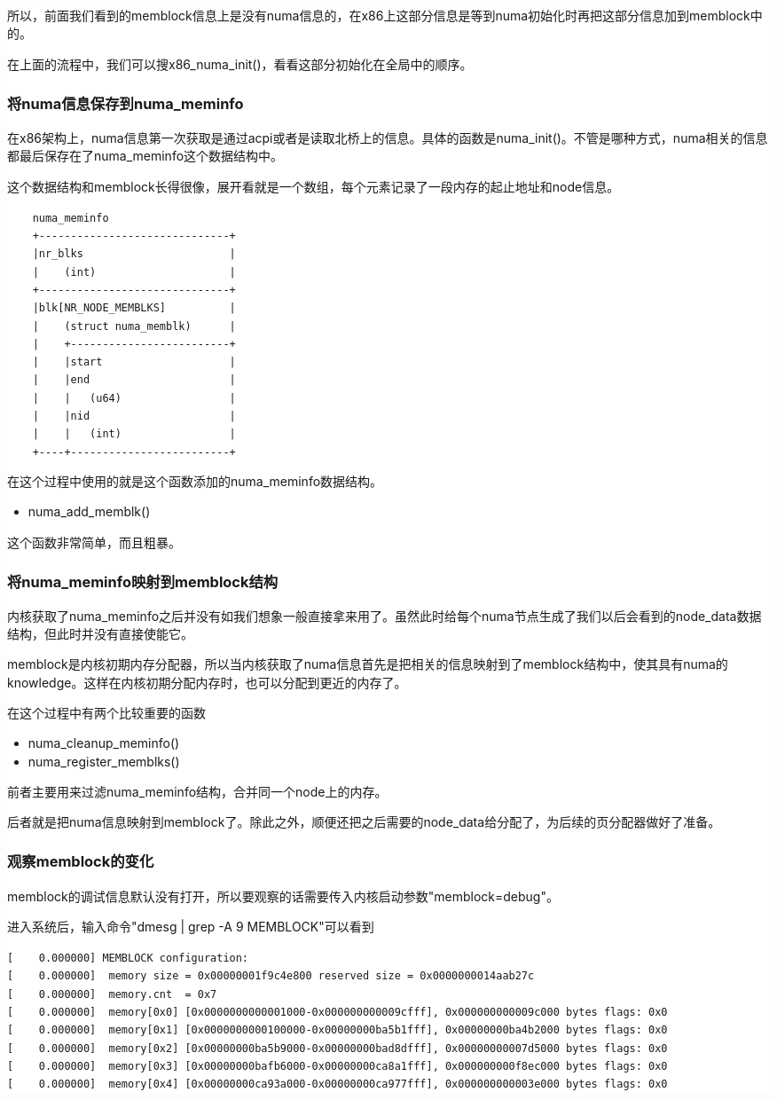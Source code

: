 所以，前面我们看到的memblock信息上是没有numa信息的，在x86上这部分信息是等到numa初始化时再把这部分信息加到memblock中的。

在上面的流程中，我们可以搜x86_numa_init()，看看这部分初始化在全局中的顺序。

### 将numa信息保存到numa_meminfo

在x86架构上，numa信息第一次获取是通过acpi或者是读取北桥上的信息。具体的函数是numa_init()。不管是哪种方式，numa相关的信息都最后保存在了numa_meminfo这个数据结构中。

这个数据结构和memblock长得很像，展开看就是一个数组，每个元素记录了一段内存的起止地址和node信息。

```
    numa_meminfo
    +------------------------------+
    |nr_blks                       |
    |    (int)                     |
    +------------------------------+
    |blk[NR_NODE_MEMBLKS]          |
    |    (struct numa_memblk)      |
    |    +-------------------------+
    |    |start                    |
    |    |end                      |
    |    |   (u64)                 |
    |    |nid                      |
    |    |   (int)                 |
    +----+-------------------------+
```

在这个过程中使用的就是这个函数添加的numa_meminfo数据结构。

* numa_add_memblk()

这个函数非常简单，而且粗暴。

### 将numa_meminfo映射到memblock结构

内核获取了numa_meminfo之后并没有如我们想象一般直接拿来用了。虽然此时给每个numa节点生成了我们以后会看到的node_data数据结构，但此时并没有直接使能它。

memblock是内核初期内存分配器，所以当内核获取了numa信息首先是把相关的信息映射到了memblock结构中，使其具有numa的knowledge。这样在内核初期分配内存时，也可以分配到更近的内存了。

在这个过程中有两个比较重要的函数

* numa_cleanup_meminfo()
* numa_register_memblks()

前者主要用来过滤numa_meminfo结构，合并同一个node上的内存。

后者就是把numa信息映射到memblock了。除此之外，顺便还把之后需要的node_data给分配了，为后续的页分配器做好了准备。

### 观察memblock的变化

memblock的调试信息默认没有打开，所以要观察的话需要传入内核启动参数"memblock=debug"。

进入系统后，输入命令"dmesg | grep -A 9 MEMBLOCK"可以看到

```
[    0.000000] MEMBLOCK configuration:
[    0.000000]  memory size = 0x00000001f9c4e800 reserved size = 0x0000000014aab27c
[    0.000000]  memory.cnt  = 0x7
[    0.000000]  memory[0x0]	[0x0000000000001000-0x000000000009cfff], 0x000000000009c000 bytes flags: 0x0
[    0.000000]  memory[0x1]	[0x0000000000100000-0x00000000ba5b1fff], 0x00000000ba4b2000 bytes flags: 0x0
[    0.000000]  memory[0x2]	[0x00000000ba5b9000-0x00000000bad8dfff], 0x00000000007d5000 bytes flags: 0x0
[    0.000000]  memory[0x3]	[0x00000000bafb6000-0x00000000ca8a1fff], 0x000000000f8ec000 bytes flags: 0x0
[    0.000000]  memory[0x4]	[0x00000000ca93a000-0x00000000ca977fff], 0x000000000003e000 bytes flags: 0x0
```

[1]: https://lkml.org/lkml/2010/7/13/114
[2]: https://git.kernel.org/pub/scm/linux/kernel/git/torvalds/linux.git/commit/mm/memblock.c?id=95f72d1ed41a66f1c1c29c24d479de81a0bea36f
[3]: https://0xax.gitbooks.io/linux-insides/content/MM/linux-mm-1.html
[4]: https://git.kernel.org/pub/scm/linux/kernel/git/torvalds/linux.git/commit/?id=7c8c6b9776fb41134d87ef50706a777a45d61cd4
[5]: https://git.kernel.org/pub/scm/linux/kernel/git/torvalds/linux.git/commit/?id=784656f9c680d334e7b4cdb6951c5c913e5a26bf
[6]: https://en.wikipedia.org/wiki/Non-uniform_memory_access
[7]: https://git.kernel.org/pub/scm/linux/kernel/git/torvalds/linux.git/commit/?id=474aeffd88b87746a75583f356183d5c6caa4213